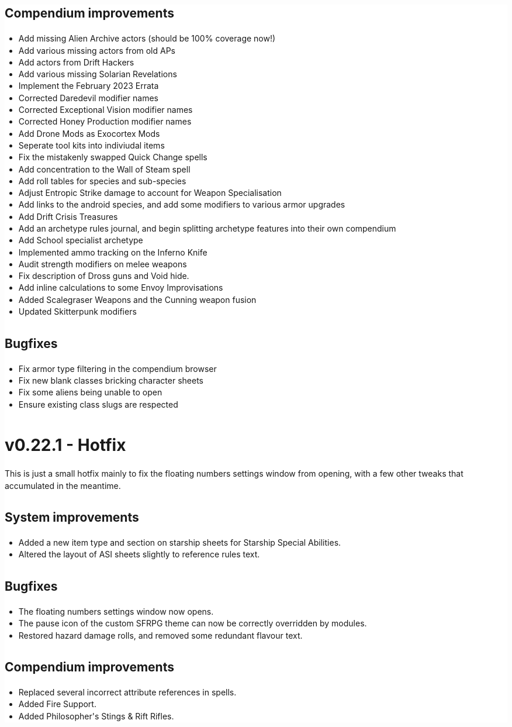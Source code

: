 
## Compendium improvements
* Add missing Alien Archive actors (should be 100% coverage now!)
* Add various missing actors from old APs
* Add actors from Drift Hackers
* Add various missing Solarian Revelations
* Implement the February 2023 Errata
* Corrected Daredevil modifier names
* Corrected Exceptional Vision modifier names
* Corrected Honey Production modifier names
* Add Drone Mods as Exocortex Mods
* Seperate tool kits into indiviudal items
* Fix the mistakenly swapped Quick Change spells
* Add concentration to the Wall of Steam spell
* Add roll tables for species and sub-species
* Adjust Entropic Strike damage to account for Weapon Specialisation
* Add links to the android species, and add some modifiers to various armor upgrades
* Add Drift Crisis Treasures
* Add an archetype rules journal, and begin splitting archetype features into their own compendium
* Add School specialist archetype
* Implemented ammo tracking on the Inferno Knife
* Audit strength modifiers on melee weapons
* Fix description of Dross guns and Void hide.
* Add inline calculations to some Envoy Improvisations
* Added Scalegraser Weapons and the Cunning weapon fusion
* Updated Skitterpunk modifiers

## Bugfixes
* Fix armor type filtering in the compendium browser
* Fix new blank classes bricking character sheets
* Fix some aliens being unable to open
* Ensure existing class slugs are respected


# v0.22.1 - Hotfix
This is just a small hotfix mainly to fix the floating numbers settings window from opening, with a few other tweaks that accumulated in the meantime.

## System improvements
* Added a new item type and section on starship sheets for Starship Special Abilities.
* Altered the layout of ASI sheets slightly to reference rules text.

## Bugfixes
* The floating numbers settings window now opens.
* The pause icon of the custom SFRPG theme can now be correctly overridden by modules.
* Restored hazard damage rolls, and removed some redundant flavour text.

## Compendium improvements
* Replaced several incorrect attribute references in spells.
* Added Fire Support.
* Added Philosopher's Stings & Rift Rifles.
